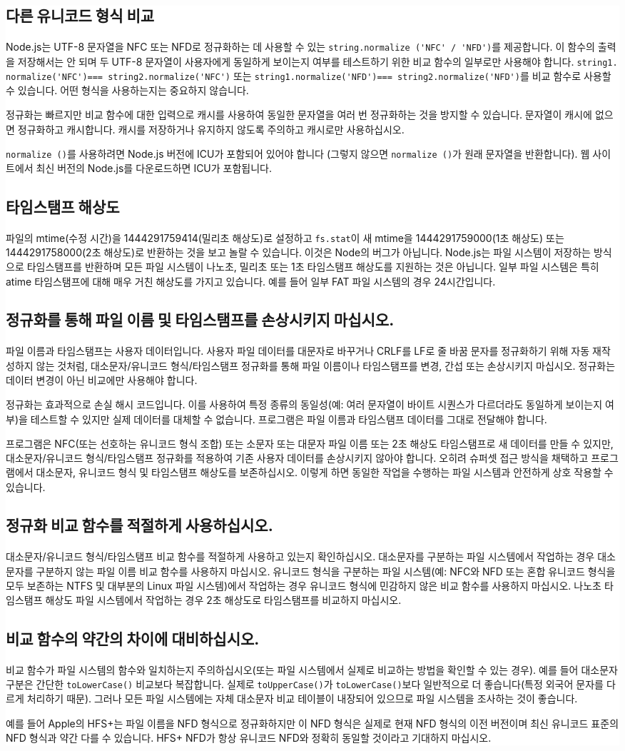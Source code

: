 ## 다른 유니코드 형식 비교

Node.js는 UTF-8 문자열을 NFC 또는 NFD로 정규화하는 데 사용할 수 있는 `string.normalize ('NFC' / 'NFD')`를 제공합니다. 이 함수의 출력을 저장해서는 안 되며 두 UTF-8 문자열이 사용자에게 동일하게 보이는지 여부를 테스트하기 위한 비교 함수의 일부로만 사용해야 합니다. `string1.normalize('NFC')=== string2.normalize('NFC')` 또는 `string1.normalize('NFD')=== string2.normalize('NFD')`를 비교 함수로 사용할 수 있습니다. 어떤 형식을 사용하는지는 중요하지 않습니다.

정규화는 빠르지만 비교 함수에 대한 입력으로 캐시를 사용하여 동일한 문자열을 여러 번 정규화하는 것을 방지할 수 있습니다. 문자열이 캐시에 없으면 정규화하고 캐시합니다. 캐시를 저장하거나 유지하지 않도록 주의하고 캐시로만 사용하십시오.

`normalize ()`를 사용하려면 Node.js 버전에 ICU가 포함되어 있어야 합니다 (그렇지 않으면 `normalize ()`가 원래 문자열을 반환합니다). 웹 사이트에서 최신 버전의 Node.js를 다운로드하면 ICU가 포함됩니다.

## 타임스탬프 해상도

파일의 mtime(수정 시간)을 1444291759414(밀리초 해상도)로 설정하고 `fs.stat`이 새 mtime을 1444291759000(1초 해상도) 또는 1444291758000(2초 해상도)로 반환하는 것을 보고 놀랄 수 있습니다. 이것은 Node의 버그가 아닙니다. Node.js는 파일 시스템이 저장하는 방식으로 타임스탬프를 반환하며 모든 파일 시스템이 나노초, 밀리초 또는 1초 타임스탬프 해상도를 지원하는 것은 아닙니다. 일부 파일 시스템은 특히 atime 타임스탬프에 대해 매우 거친 해상도를 가지고 있습니다. 예를 들어 일부 FAT 파일 시스템의 경우 24시간입니다.


## 정규화를 통해 파일 이름 및 타임스탬프를 손상시키지 마십시오.

파일 이름과 타임스탬프는 사용자 데이터입니다. 사용자 파일 데이터를 대문자로 바꾸거나 CRLF를 LF로 줄 바꿈 문자를 정규화하기 위해 자동 재작성하지 않는 것처럼, 대소문자/유니코드 형식/타임스탬프 정규화를 통해 파일 이름이나 타임스탬프를 변경, 간섭 또는 손상시키지 마십시오. 정규화는 데이터 변경이 아닌 비교에만 사용해야 합니다.

정규화는 효과적으로 손실 해시 코드입니다. 이를 사용하여 특정 종류의 동일성(예: 여러 문자열이 바이트 시퀀스가 다르더라도 동일하게 보이는지 여부)을 테스트할 수 있지만 실제 데이터를 대체할 수 없습니다. 프로그램은 파일 이름과 타임스탬프 데이터를 그대로 전달해야 합니다.

프로그램은 NFC(또는 선호하는 유니코드 형식 조합) 또는 소문자 또는 대문자 파일 이름 또는 2초 해상도 타임스탬프로 새 데이터를 만들 수 있지만, 대소문자/유니코드 형식/타임스탬프 정규화를 적용하여 기존 사용자 데이터를 손상시키지 않아야 합니다. 오히려 슈퍼셋 접근 방식을 채택하고 프로그램에서 대소문자, 유니코드 형식 및 타임스탬프 해상도를 보존하십시오. 이렇게 하면 동일한 작업을 수행하는 파일 시스템과 안전하게 상호 작용할 수 있습니다.

## 정규화 비교 함수를 적절하게 사용하십시오.

대소문자/유니코드 형식/타임스탬프 비교 함수를 적절하게 사용하고 있는지 확인하십시오. 대소문자를 구분하는 파일 시스템에서 작업하는 경우 대소문자를 구분하지 않는 파일 이름 비교 함수를 사용하지 마십시오. 유니코드 형식을 구분하는 파일 시스템(예: NFC와 NFD 또는 혼합 유니코드 형식을 모두 보존하는 NTFS 및 대부분의 Linux 파일 시스템)에서 작업하는 경우 유니코드 형식에 민감하지 않은 비교 함수를 사용하지 마십시오. 나노초 타임스탬프 해상도 파일 시스템에서 작업하는 경우 2초 해상도로 타임스탬프를 비교하지 마십시오.

## 비교 함수의 약간의 차이에 대비하십시오.

비교 함수가 파일 시스템의 함수와 일치하는지 주의하십시오(또는 파일 시스템에서 실제로 비교하는 방법을 확인할 수 있는 경우). 예를 들어 대소문자 구분은 간단한 `toLowerCase()` 비교보다 복잡합니다. 실제로 `toUpperCase()`가 `toLowerCase()`보다 일반적으로 더 좋습니다(특정 외국어 문자를 다르게 처리하기 때문). 그러나 모든 파일 시스템에는 자체 대소문자 비교 테이블이 내장되어 있으므로 파일 시스템을 조사하는 것이 좋습니다.

예를 들어 Apple의 HFS+는 파일 이름을 NFD 형식으로 정규화하지만 이 NFD 형식은 실제로 현재 NFD 형식의 이전 버전이며 최신 유니코드 표준의 NFD 형식과 약간 다를 수 있습니다. HFS+ NFD가 항상 유니코드 NFD와 정확히 동일할 것이라고 기대하지 마십시오.

